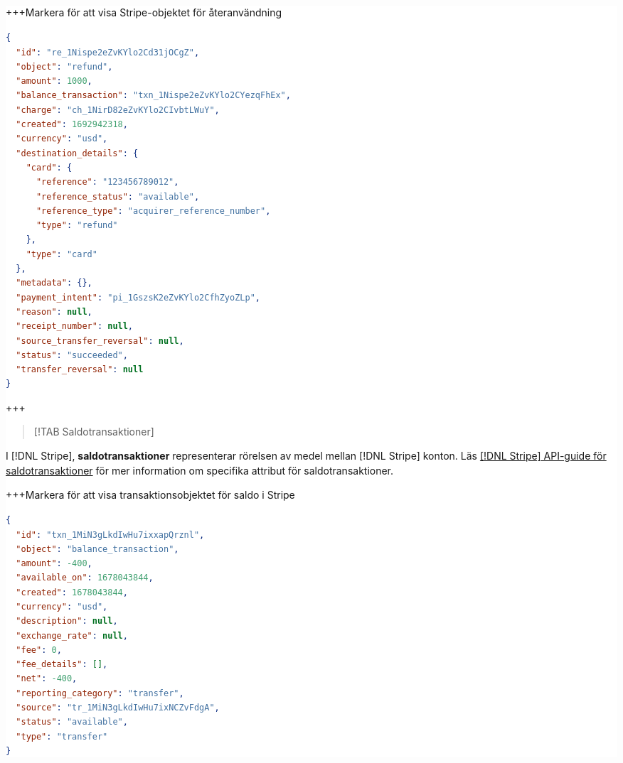 +++Markera för att visa Stripe-objektet för återanvändning

```json
{
  "id": "re_1Nispe2eZvKYlo2Cd31jOCgZ",
  "object": "refund",
  "amount": 1000,
  "balance_transaction": "txn_1Nispe2eZvKYlo2CYezqFhEx",
  "charge": "ch_1NirD82eZvKYlo2CIvbtLWuY",
  "created": 1692942318,
  "currency": "usd",
  "destination_details": {
    "card": {
      "reference": "123456789012",
      "reference_status": "available",
      "reference_type": "acquirer_reference_number",
      "type": "refund"
    },
    "type": "card"
  },
  "metadata": {},
  "payment_intent": "pi_1GszsK2eZvKYlo2CfhZyoZLp",
  "reason": null,
  "receipt_number": null,
  "source_transfer_reversal": null,
  "status": "succeeded",
  "transfer_reversal": null
}
```

+++

>[!TAB Saldotransaktioner]

I [!DNL Stripe], **saldotransaktioner** representerar rörelsen av medel mellan [!DNL Stripe] konton. Läs [[!DNL Stripe] API-guide för saldotransaktioner](https://docs.stripe.com/api/balance_transactions) för mer information om specifika attribut för saldotransaktioner.

+++Markera för att visa transaktionsobjektet för saldo i Stripe

```json
{
  "id": "txn_1MiN3gLkdIwHu7ixxapQrznl",
  "object": "balance_transaction",
  "amount": -400,
  "available_on": 1678043844,
  "created": 1678043844,
  "currency": "usd",
  "description": null,
  "exchange_rate": null,
  "fee": 0,
  "fee_details": [],
  "net": -400,
  "reporting_category": "transfer",
  "source": "tr_1MiN3gLkdIwHu7ixNCZvFdgA",
  "status": "available",
  "type": "transfer"
}
```
